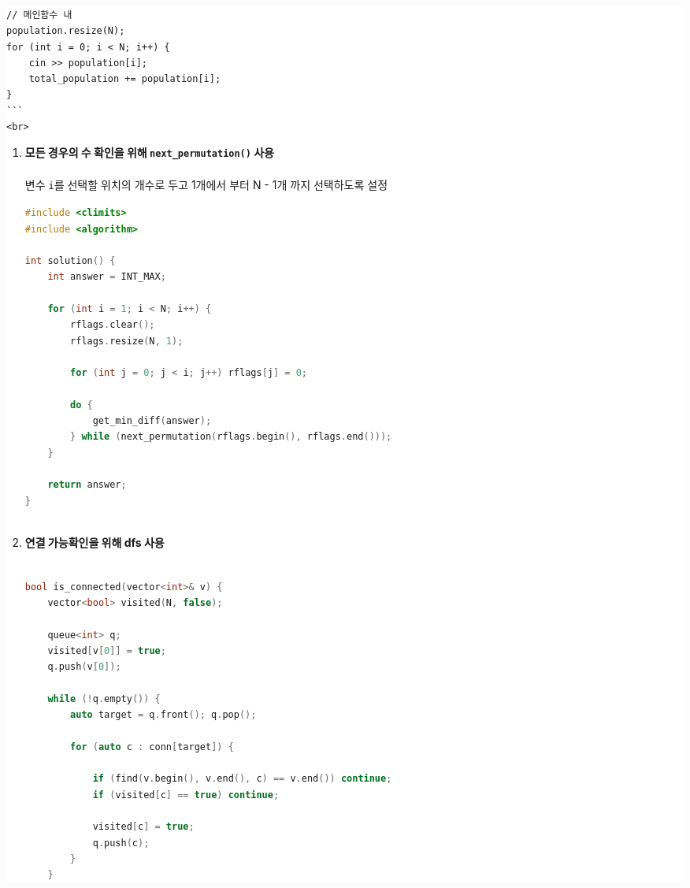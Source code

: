     // 메인함수 내 
    population.resize(N);
    for (int i = 0; i < N; i++) {
        cin >> population[i];
        total_population += population[i];
    }
    ```
    <br>
1. **모든 경우의 수 확인을 위해 `next_permutation()` 사용**<br>
    <br>
    변수 `i`를 선택할 위치의 개수로 두고 1개에서 부터 N - 1개 까지 선택하도록 설정<br>
    ```c++
    #include <climits>
    #include <algorithm>

    int solution() {
        int answer = INT_MAX;

        for (int i = 1; i < N; i++) {
            rflags.clear();
            rflags.resize(N, 1);

            for (int j = 0; j < i; j++) rflags[j] = 0;

            do {
                get_min_diff(answer);
            } while (next_permutation(rflags.begin(), rflags.end()));
        }

        return answer;
    }
    ```
    <br>
1. **연결 가능확인을 위해 dfs 사용**<br>
    <br>
    ```c++
    bool is_connected(vector<int>& v) {
        vector<bool> visited(N, false);

        queue<int> q;
        visited[v[0]] = true;
        q.push(v[0]);
        
        while (!q.empty()) {
            auto target = q.front(); q.pop();

            for (auto c : conn[target]) {
                
                if (find(v.begin(), v.end(), c) == v.end()) continue;
                if (visited[c] == true) continue;
                
                visited[c] = true;
                q.push(c);
            }
        }

